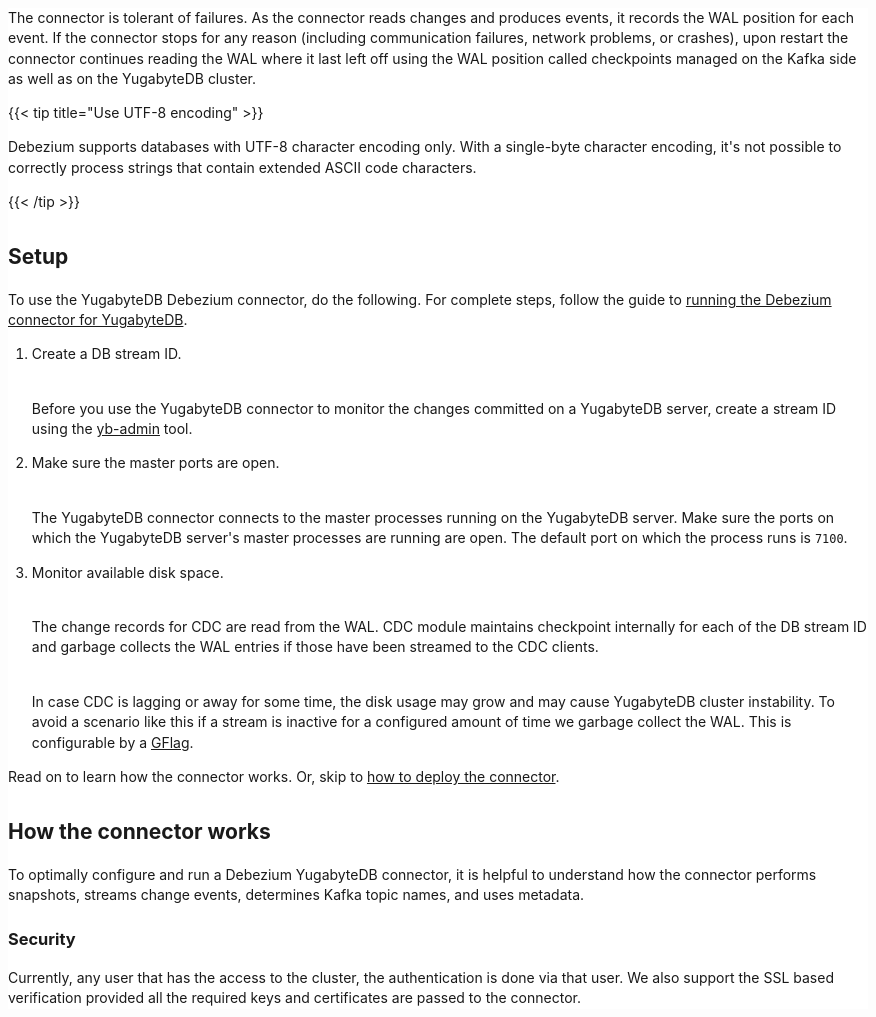 The connector is tolerant of failures. As the connector reads changes and produces events, it records the WAL position for each event. If the connector stops for any reason (including communication failures, network problems, or crashes), upon restart the connector continues reading the WAL where it last left off using the WAL position called checkpoints managed on the Kafka side as well as on the YugabyteDB cluster.

{{< tip title="Use UTF-8 encoding" >}}

Debezium supports databases with UTF-8 character encoding only. With a single-byte character encoding, it's not possible to correctly process strings that contain extended ASCII code characters.

{{< /tip >}}

## Setup

To use the YugabyteDB Debezium connector, do the following. For complete steps, follow the guide to [running the Debezium connector for YugabyteDB](../../../integrations/cdc/debezium/).

1. Create a DB stream ID.

    \
    Before you use the YugabyteDB connector to monitor the changes committed on a YugabyteDB server, create a stream ID using the [yb-admin](../../../admin/yb-admin/#change-data-capture-cdc-commands) tool.

1. Make sure the master ports are open.

    \
    The YugabyteDB connector connects to the master processes running on the YugabyteDB server. Make sure the ports on which the YugabyteDB server's master processes are running are open. The default port on which the process runs is `7100`.

1. Monitor available disk space.

    \
    The change records for CDC are read from the WAL. CDC module maintains checkpoint internally for each of the DB stream ID and garbage collects the WAL entries if those have been streamed to the CDC clients.

    \
    In case CDC is lagging or away for some time, the disk usage may grow and may cause YugabyteDB cluster instability. To avoid a scenario like this if a stream is inactive for a configured amount of time we garbage collect the WAL. This is configurable by a [GFlag](../../../reference/configuration/yb-tserver/#change-data-capture-cdc-flags).

Read on to learn how the connector works. Or, skip to [how to deploy the connector](#deployment).

## How the connector works

To optimally configure and run a Debezium YugabyteDB connector, it is helpful to understand how the connector performs snapshots, streams change events, determines Kafka topic names, and uses metadata.

### Security

Currently, any user that has the access to the cluster, the authentication is done via that user. We also support the SSL based verification provided all the required keys and certificates are passed to the connector.
